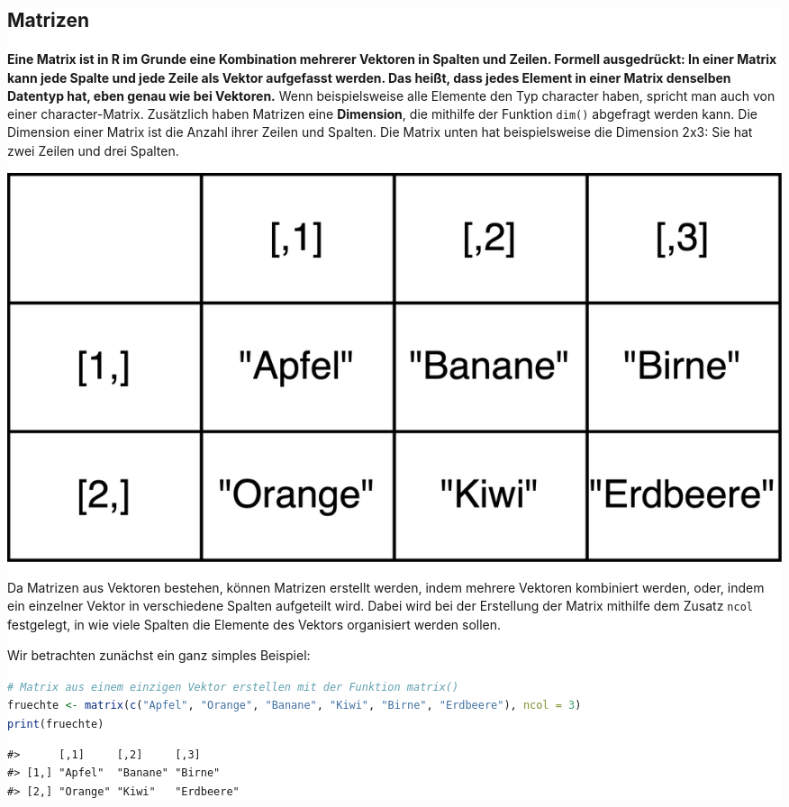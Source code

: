 ## Matrizen

**Eine Matrix ist in R im Grunde eine Kombination mehrerer Vektoren in Spalten und Zeilen. Formell ausgedrückt: In einer Matrix kann jede Spalte und jede Zeile als Vektor aufgefasst werden. Das heißt, dass jedes Element in einer Matrix denselben Datentyp hat, eben genau wie bei Vektoren.** Wenn beispielsweise alle Elemente den Typ character haben, spricht man auch von einer character-Matrix. Zusätzlich haben Matrizen eine **Dimension**, die mithilfe der Funktion `dim()` abgefragt werden kann. Die Dimension einer Matrix ist die Anzahl ihrer Zeilen und Spalten. Die Matrix unten hat beispielsweise die Dimension 2x3: Sie hat zwei Zeilen und drei Spalten.

<img src="images/matrix.png" width="964" />

Da Matrizen aus Vektoren bestehen, können Matrizen erstellt werden, indem mehrere Vektoren kombiniert werden, oder, indem ein einzelner Vektor in verschiedene Spalten aufgeteilt wird. Dabei wird bei der Erstellung der Matrix mithilfe dem Zusatz  `ncol` festgelegt, in wie viele Spalten die Elemente des Vektors organisiert werden sollen. 

Wir betrachten zunächst ein ganz simples Beispiel:  


```r
# Matrix aus einem einzigen Vektor erstellen mit der Funktion matrix() 
fruechte <- matrix(c("Apfel", "Orange", "Banane", "Kiwi", "Birne", "Erdbeere"), ncol = 3)
print(fruechte)
```

```
#>      [,1]     [,2]     [,3]      
#> [1,] "Apfel"  "Banane" "Birne"   
#> [2,] "Orange" "Kiwi"   "Erdbeere"
```
